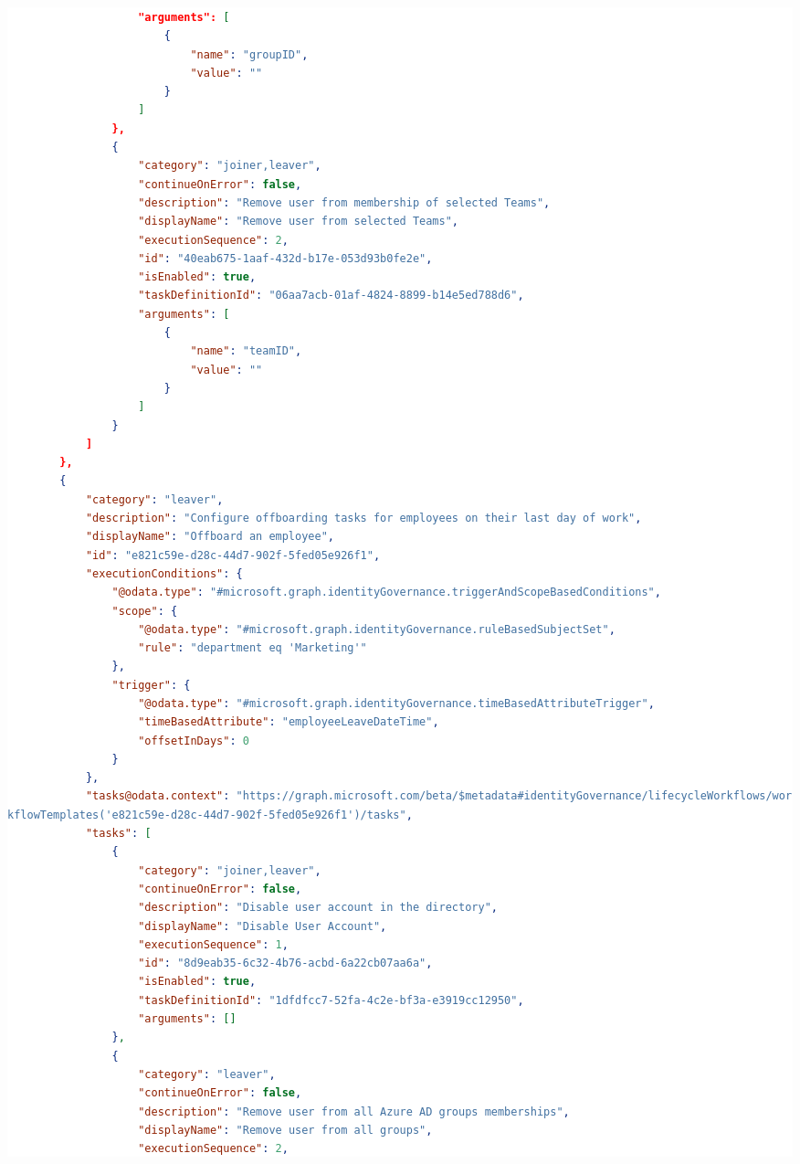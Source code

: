 ```json
                    "arguments": [
                        {
                            "name": "groupID",
                            "value": ""
                        }
                    ]
                },
                {
                    "category": "joiner,leaver",
                    "continueOnError": false,
                    "description": "Remove user from membership of selected Teams",
                    "displayName": "Remove user from selected Teams",
                    "executionSequence": 2,
                    "id": "40eab675-1aaf-432d-b17e-053d93b0fe2e",
                    "isEnabled": true,
                    "taskDefinitionId": "06aa7acb-01af-4824-8899-b14e5ed788d6",
                    "arguments": [
                        {
                            "name": "teamID",
                            "value": ""
                        }
                    ]
                }
            ]
        },
        {
            "category": "leaver",
            "description": "Configure offboarding tasks for employees on their last day of work",
            "displayName": "Offboard an employee",
            "id": "e821c59e-d28c-44d7-902f-5fed05e926f1",
            "executionConditions": {
                "@odata.type": "#microsoft.graph.identityGovernance.triggerAndScopeBasedConditions",
                "scope": {
                    "@odata.type": "#microsoft.graph.identityGovernance.ruleBasedSubjectSet",
                    "rule": "department eq 'Marketing'"
                },
                "trigger": {
                    "@odata.type": "#microsoft.graph.identityGovernance.timeBasedAttributeTrigger",
                    "timeBasedAttribute": "employeeLeaveDateTime",
                    "offsetInDays": 0
                }
            },
            "tasks@odata.context": "https://graph.microsoft.com/beta/$metadata#identityGovernance/lifecycleWorkflows/workflowTemplates('e821c59e-d28c-44d7-902f-5fed05e926f1')/tasks",
            "tasks": [
                {
                    "category": "joiner,leaver",
                    "continueOnError": false,
                    "description": "Disable user account in the directory",
                    "displayName": "Disable User Account",
                    "executionSequence": 1,
                    "id": "8d9eab35-6c32-4b76-acbd-6a22cb07aa6a",
                    "isEnabled": true,
                    "taskDefinitionId": "1dfdfcc7-52fa-4c2e-bf3a-e3919cc12950",
                    "arguments": []
                },
                {
                    "category": "leaver",
                    "continueOnError": false,
                    "description": "Remove user from all Azure AD groups memberships",
                    "displayName": "Remove user from all groups",
                    "executionSequence": 2,
```